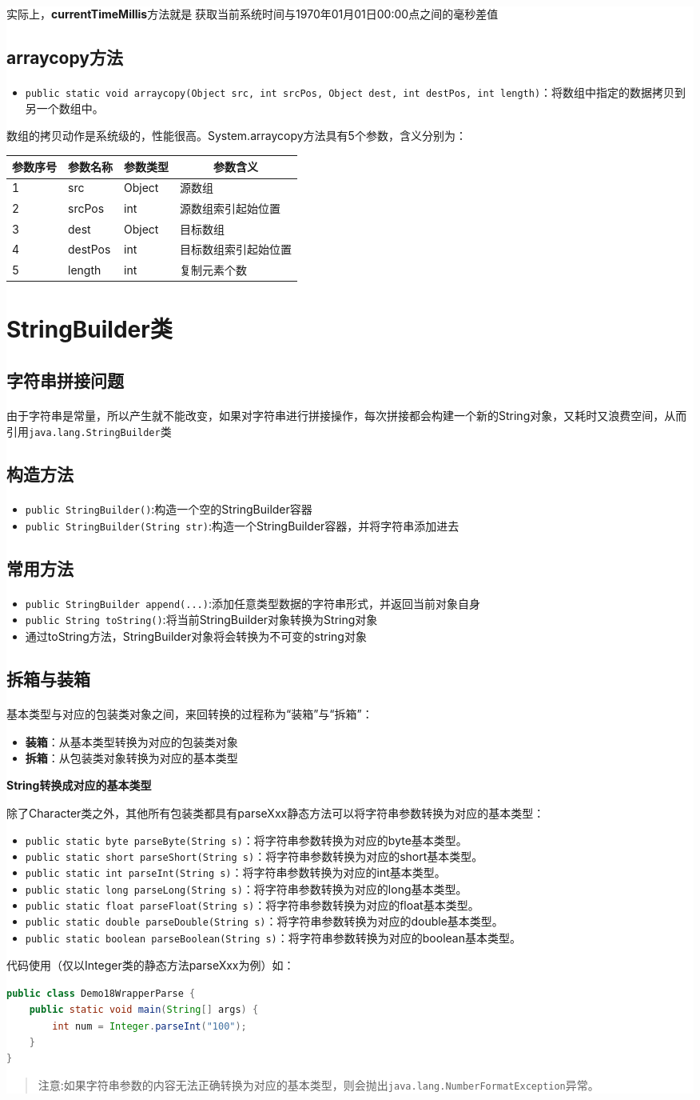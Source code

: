 实际上，**currentTimeMillis**方法就是 获取当前系统时间与1970年01月01日00:00点之间的毫秒差值
## arraycopy方法

* `public static void arraycopy(Object src, int srcPos, Object dest, int destPos, int length)`：将数组中指定的数据拷贝到另一个数组中。

数组的拷贝动作是系统级的，性能很高。System.arraycopy方法具有5个参数，含义分别为：

| 参数序号 | 参数名称    | 参数类型   | 参数含义       |
| ---- | ------- | ------ | ---------- |
| 1    | src     | Object | 源数组        |
| 2    | srcPos  | int    | 源数组索引起始位置  |
| 3    | dest    | Object | 目标数组       |
| 4    | destPos | int    | 目标数组索引起始位置 |
| 5    | length  | int    | 复制元素个数     |
# StringBuilder类
## 字符串拼接问题
由于字符串是常量，所以产生就不能改变，如果对字符串进行拼接操作，每次拼接都会构建一个新的String对象，又耗时又浪费空间，从而引用`java.lang.StringBuilder`类
## 构造方法
- `public StringBuilder()`:构造一个空的StringBuilder容器
- `public StringBuilder(String str)`:构造一个StringBuilder容器，并将字符串添加进去
## 常用方法
- `public StringBuilder append(...)`:添加任意类型数据的字符串形式，并返回当前对象自身
- `public String toString()`:将当前StringBuilder对象转换为String对象
- 通过toString方法，StringBuilder对象将会转换为不可变的string对象
## 拆箱与装箱
基本类型与对应的包装类对象之间，来回转换的过程称为“装箱”与“拆箱”：
- **装箱**：从基本类型转换为对应的包装类对象
- **拆箱**：从包装类对象转换为对应的基本类型  
  
**String转换成对应的基本类型** 

除了Character类之外，其他所有包装类都具有parseXxx静态方法可以将字符串参数转换为对应的基本类型：

- `public static byte parseByte(String s)`：将字符串参数转换为对应的byte基本类型。
- `public static short parseShort(String s)`：将字符串参数转换为对应的short基本类型。
- `public static int parseInt(String s)`：将字符串参数转换为对应的int基本类型。
- `public static long parseLong(String s)`：将字符串参数转换为对应的long基本类型。
- `public static float parseFloat(String s)`：将字符串参数转换为对应的float基本类型。
- `public static double parseDouble(String s)`：将字符串参数转换为对应的double基本类型。
- `public static boolean parseBoolean(String s)`：将字符串参数转换为对应的boolean基本类型。

代码使用（仅以Integer类的静态方法parseXxx为例）如：

```java
public class Demo18WrapperParse {
    public static void main(String[] args) {
        int num = Integer.parseInt("100");
    }
}
```

> 注意:如果字符串参数的内容无法正确转换为对应的基本类型，则会抛出`java.lang.NumberFormatException`异常。
>
